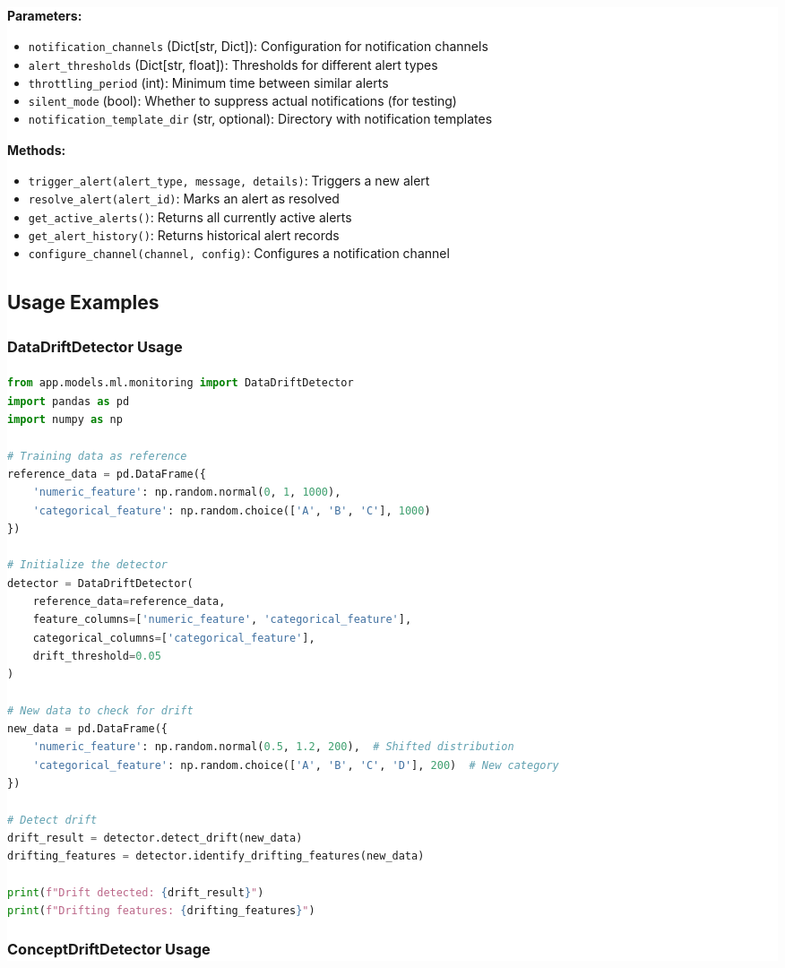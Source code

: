 **Parameters:**
- `notification_channels` (Dict[str, Dict]): Configuration for notification channels
- `alert_thresholds` (Dict[str, float]): Thresholds for different alert types
- `throttling_period` (int): Minimum time between similar alerts
- `silent_mode` (bool): Whether to suppress actual notifications (for testing)
- `notification_template_dir` (str, optional): Directory with notification templates

**Methods:**
- `trigger_alert(alert_type, message, details)`: Triggers a new alert
- `resolve_alert(alert_id)`: Marks an alert as resolved
- `get_active_alerts()`: Returns all currently active alerts
- `get_alert_history()`: Returns historical alert records
- `configure_channel(channel, config)`: Configures a notification channel

## Usage Examples

### DataDriftDetector Usage

```python
from app.models.ml.monitoring import DataDriftDetector
import pandas as pd
import numpy as np

# Training data as reference
reference_data = pd.DataFrame({
    'numeric_feature': np.random.normal(0, 1, 1000),
    'categorical_feature': np.random.choice(['A', 'B', 'C'], 1000)
})

# Initialize the detector
detector = DataDriftDetector(
    reference_data=reference_data,
    feature_columns=['numeric_feature', 'categorical_feature'],
    categorical_columns=['categorical_feature'],
    drift_threshold=0.05
)

# New data to check for drift
new_data = pd.DataFrame({
    'numeric_feature': np.random.normal(0.5, 1.2, 200),  # Shifted distribution
    'categorical_feature': np.random.choice(['A', 'B', 'C', 'D'], 200)  # New category
})

# Detect drift
drift_result = detector.detect_drift(new_data)
drifting_features = detector.identify_drifting_features(new_data)

print(f"Drift detected: {drift_result}")
print(f"Drifting features: {drifting_features}")
```

### ConceptDriftDetector Usage
